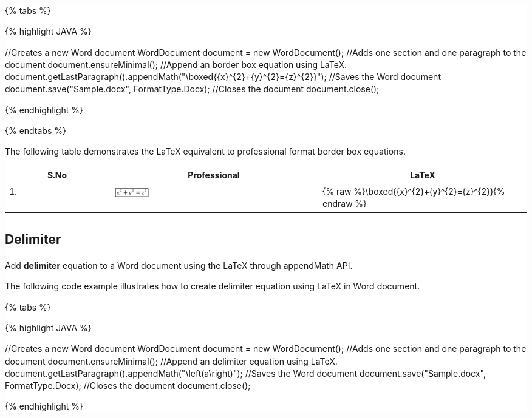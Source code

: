 {% tabs %}  

{% highlight JAVA %}

//Creates a new Word document
WordDocument document = new WordDocument();
//Adds one section and one paragraph to the document
document.ensureMinimal();
//Append an border box equation using LaTeX.
document.getLastParagraph().appendMath("\\boxed{{x}^{2}+{y}^{2}={z}^{2}}");
//Saves the Word document
document.save("Sample.docx", FormatType.Docx);
//Closes the document
document.close();

{% endhighlight %}

{% endtabs %} 

The following table demonstrates the LaTeX equivalent to professional format border box equations.

<table>
<thead>
<tr>
<th width="20%">S.No</th>
<th width="40%">Professional</th>
<th width="40%">LaTeX</th>
</tr>
</thead>
<tr>
<td>1.</td>
<td><img src="WorkingwithMathematicalEquation_images/BorderBox1.png" alt="Border Box equation"></td>
<td>{% raw %}\boxed{{x}^{2}+{y}^{2}={z}^{2}}{% endraw %}</td>
</tr>
</table>

## Delimiter

Add **delimiter** equation to a Word document using the LaTeX through appendMath API.

The following code example illustrates how to create delimiter equation using LaTeX in Word document.

{% tabs %}  

{% highlight JAVA %}

//Creates a new Word document
WordDocument document = new WordDocument();
//Adds one section and one paragraph to the document
document.ensureMinimal();
//Append an delimiter equation using LaTeX.
document.getLastParagraph().appendMath("\\left(a\\right)");
//Saves the Word document
document.save("Sample.docx", FormatType.Docx);
//Closes the document
document.close();

{% endhighlight %}
